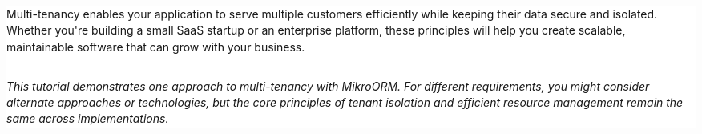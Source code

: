 Multi-tenancy enables your application to serve multiple customers efficiently while keeping their data secure and isolated. Whether you're building a small SaaS startup or an enterprise platform, these principles will help you create scalable, maintainable software that can grow with your business.

---

*This tutorial demonstrates one approach to multi-tenancy with MikroORM. For different requirements, you might consider alternate approaches or technologies, but the core principles of tenant isolation and efficient resource management remain the same across implementations.*


